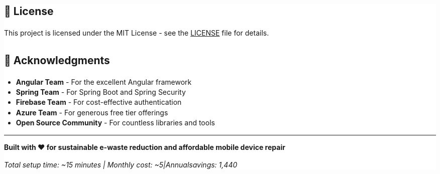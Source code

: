 ## 📄 License

This project is licensed under the MIT License - see the [LICENSE](LICENSE) file for details.

## 🌟 Acknowledgments

- **Angular Team** - For the excellent Angular framework
- **Spring Team** - For Spring Boot and Spring Security  
- **Firebase Team** - For cost-effective authentication
- **Azure Team** - For generous free tier offerings
- **Open Source Community** - For countless libraries and tools

---

**Built with ❤️ for sustainable e-waste reduction and affordable mobile device repair**

*Total setup time: ~15 minutes | Monthly cost: ~$5 | Annual savings: ~$1,440*
